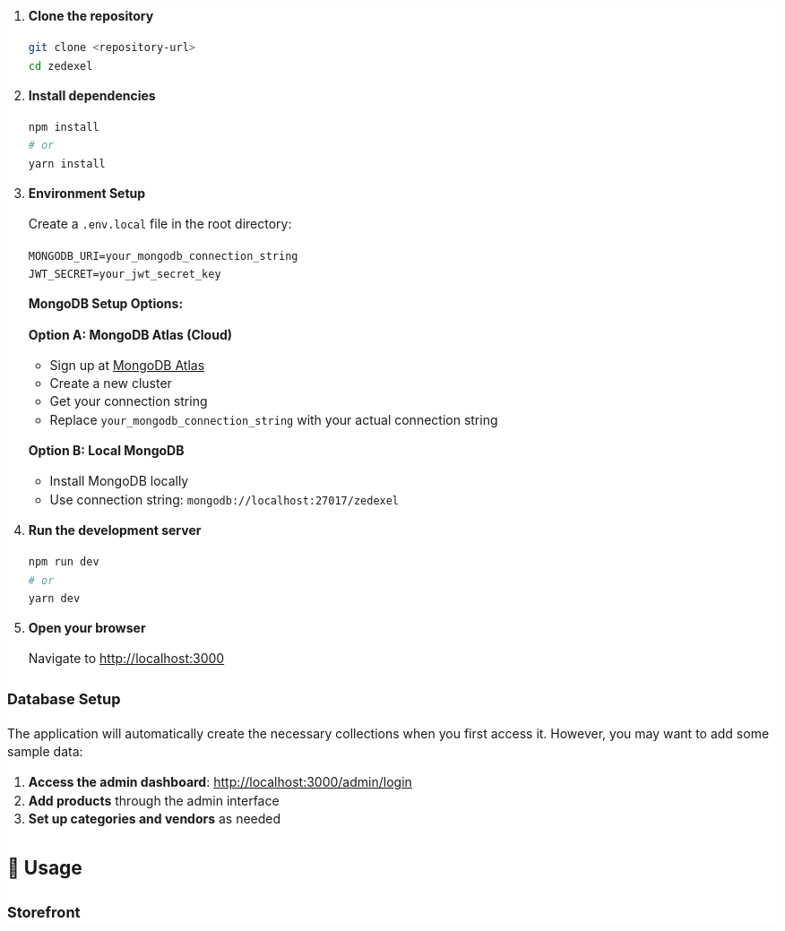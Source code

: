 1. **Clone the repository**
   ```bash
   git clone <repository-url>
   cd zedexel
   ```

2. **Install dependencies**
   ```bash
   npm install
   # or
   yarn install
   ```

3. **Environment Setup**
   
   Create a `.env.local` file in the root directory:
   ```env
   MONGODB_URI=your_mongodb_connection_string
   JWT_SECRET=your_jwt_secret_key
   ```

   **MongoDB Setup Options:**
   
   **Option A: MongoDB Atlas (Cloud)**
   - Sign up at [MongoDB Atlas](https://www.mongodb.com/atlas)
   - Create a new cluster
   - Get your connection string
   - Replace `your_mongodb_connection_string` with your actual connection string

   **Option B: Local MongoDB**
   - Install MongoDB locally
   - Use connection string: `mongodb://localhost:27017/zedexel`

4. **Run the development server**
   ```bash
   npm run dev
   # or
   yarn dev
   ```

5. **Open your browser**
   
   Navigate to [http://localhost:3000](http://localhost:3000)

### Database Setup

The application will automatically create the necessary collections when you first access it. However, you may want to add some sample data:

1. **Access the admin dashboard**: [http://localhost:3000/admin/login](http://localhost:3000/admin/login)
2. **Add products** through the admin interface
3. **Set up categories and vendors** as needed

## 📱 Usage

### Storefront
